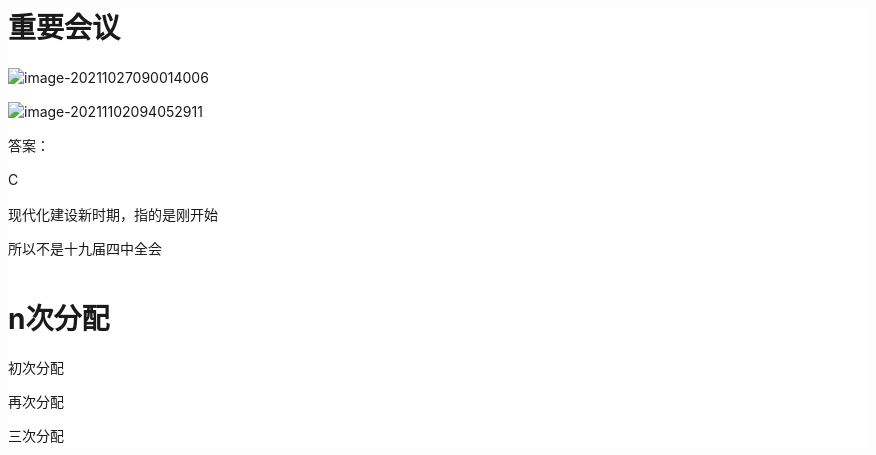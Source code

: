 




# 重要会议

![image-20211027090014006](https://picgo-freejim.oss-cn-beijing.aliyuncs.com/to_upload/image-20211027090014006.png)





![image-20211102094052911](https://picgo-freejim.oss-cn-beijing.aliyuncs.com/to_upload/image-20211102094052911.png)

答案：

C

现代化建设新时期，指的是刚开始

所以不是十九届四中全会



# n次分配

初次分配

再次分配

三次分配

